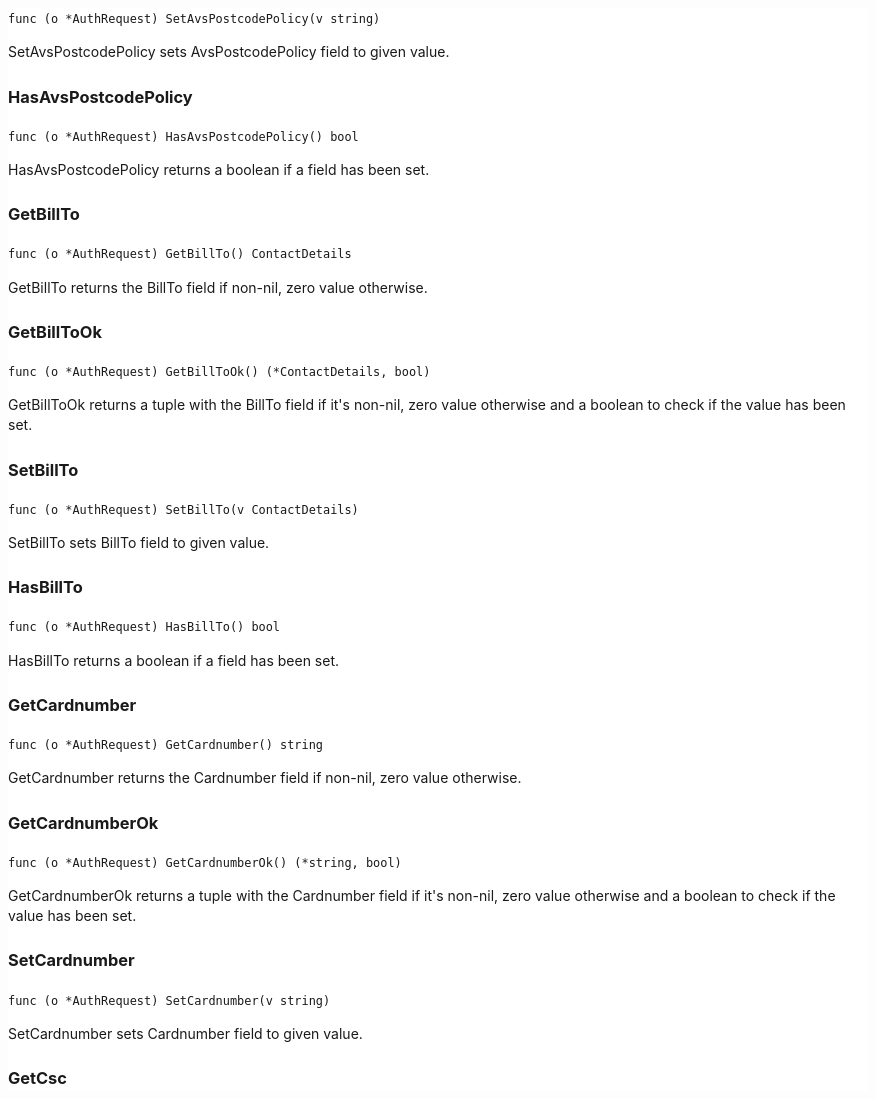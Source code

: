 `func (o *AuthRequest) SetAvsPostcodePolicy(v string)`

SetAvsPostcodePolicy sets AvsPostcodePolicy field to given value.

### HasAvsPostcodePolicy

`func (o *AuthRequest) HasAvsPostcodePolicy() bool`

HasAvsPostcodePolicy returns a boolean if a field has been set.

### GetBillTo

`func (o *AuthRequest) GetBillTo() ContactDetails`

GetBillTo returns the BillTo field if non-nil, zero value otherwise.

### GetBillToOk

`func (o *AuthRequest) GetBillToOk() (*ContactDetails, bool)`

GetBillToOk returns a tuple with the BillTo field if it's non-nil, zero value otherwise
and a boolean to check if the value has been set.

### SetBillTo

`func (o *AuthRequest) SetBillTo(v ContactDetails)`

SetBillTo sets BillTo field to given value.

### HasBillTo

`func (o *AuthRequest) HasBillTo() bool`

HasBillTo returns a boolean if a field has been set.

### GetCardnumber

`func (o *AuthRequest) GetCardnumber() string`

GetCardnumber returns the Cardnumber field if non-nil, zero value otherwise.

### GetCardnumberOk

`func (o *AuthRequest) GetCardnumberOk() (*string, bool)`

GetCardnumberOk returns a tuple with the Cardnumber field if it's non-nil, zero value otherwise
and a boolean to check if the value has been set.

### SetCardnumber

`func (o *AuthRequest) SetCardnumber(v string)`

SetCardnumber sets Cardnumber field to given value.


### GetCsc
